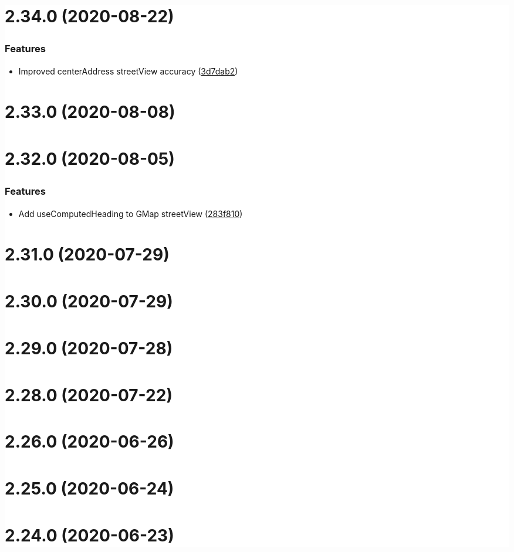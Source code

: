 # 2.34.0 (2020-08-22)


### Features

* Improved centerAddress streetView accuracy ([3d7dab2](https://github.com/hpcc-systems/Visualization/commit/3d7dab25d81396513ef9a2d7e3b87ec114753000))



# 2.33.0 (2020-08-08)



# 2.32.0 (2020-08-05)


### Features

* Add useComputedHeading to GMap streetView ([283f810](https://github.com/hpcc-systems/Visualization/commit/283f8108dae347dee818aa5841b78dbf44132035))



# 2.31.0 (2020-07-29)



# 2.30.0 (2020-07-29)



# 2.29.0 (2020-07-28)



# 2.28.0 (2020-07-22)



# 2.26.0 (2020-06-26)



# 2.25.0 (2020-06-24)



# 2.24.0 (2020-06-23)

